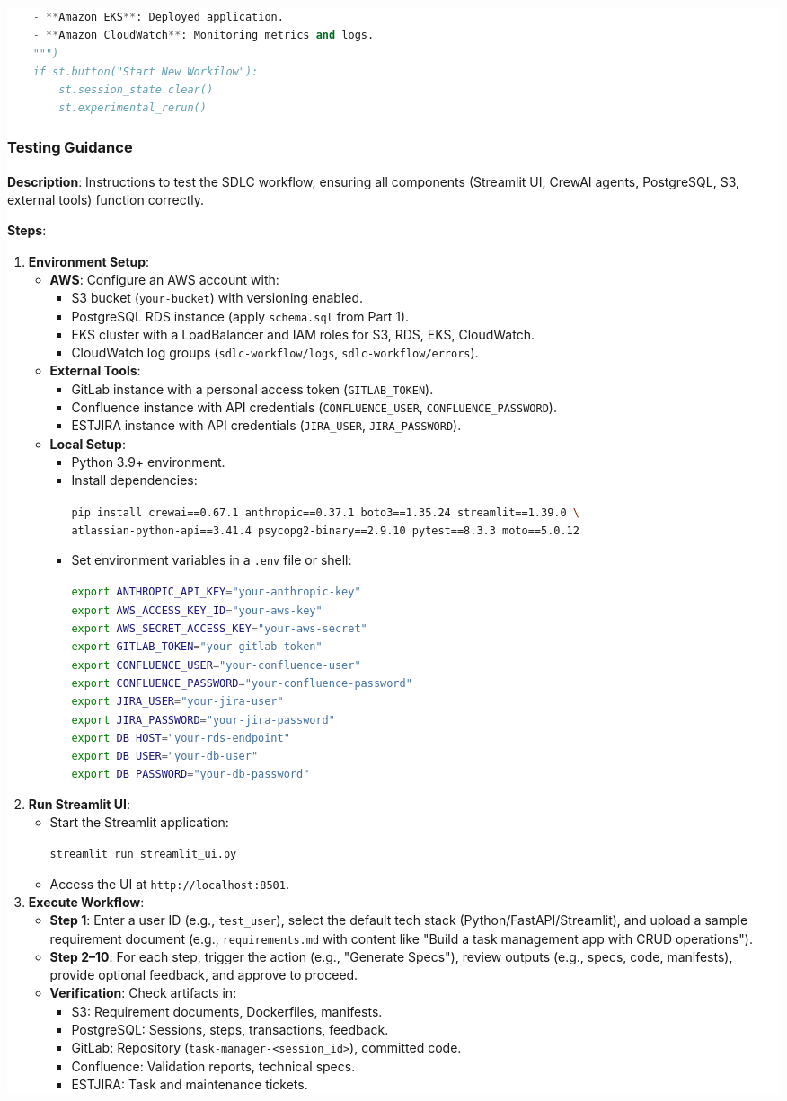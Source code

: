 ```python
    - **Amazon EKS**: Deployed application.
    - **Amazon CloudWatch**: Monitoring metrics and logs.
    """)
    if st.button("Start New Workflow"):
        st.session_state.clear()
        st.experimental_rerun()

```

### Testing Guidance
**Description**: Instructions to test the SDLC workflow, ensuring all components (Streamlit UI, CrewAI agents, PostgreSQL, S3, external tools) function correctly.

**Steps**:
1. **Environment Setup**:
   - **AWS**: Configure an AWS account with:
     - S3 bucket (`your-bucket`) with versioning enabled.
     - PostgreSQL RDS instance (apply `schema.sql` from Part 1).
     - EKS cluster with a LoadBalancer and IAM roles for S3, RDS, EKS, CloudWatch.
     - CloudWatch log groups (`sdlc-workflow/logs`, `sdlc-workflow/errors`).
   - **External Tools**:
     - GitLab instance with a personal access token (`GITLAB_TOKEN`).
     - Confluence instance with API credentials (`CONFLUENCE_USER`, `CONFLUENCE_PASSWORD`).
     - ESTJIRA instance with API credentials (`JIRA_USER`, `JIRA_PASSWORD`).
   - **Local Setup**:
     - Python 3.9+ environment.
     - Install dependencies:
       ```bash
       pip install crewai==0.67.1 anthropic==0.37.1 boto3==1.35.24 streamlit==1.39.0 \
       atlassian-python-api==3.41.4 psycopg2-binary==2.9.10 pytest==8.3.3 moto==5.0.12
       ```
     - Set environment variables in a `.env` file or shell:
       ```bash
       export ANTHROPIC_API_KEY="your-anthropic-key"
       export AWS_ACCESS_KEY_ID="your-aws-key"
       export AWS_SECRET_ACCESS_KEY="your-aws-secret"
       export GITLAB_TOKEN="your-gitlab-token"
       export CONFLUENCE_USER="your-confluence-user"
       export CONFLUENCE_PASSWORD="your-confluence-password"
       export JIRA_USER="your-jira-user"
       export JIRA_PASSWORD="your-jira-password"
       export DB_HOST="your-rds-endpoint"
       export DB_USER="your-db-user"
       export DB_PASSWORD="your-db-password"
       ```
2. **Run Streamlit UI**:
   - Start the Streamlit application:
     ```bash
     streamlit run streamlit_ui.py
     ```
   - Access the UI at `http://localhost:8501`.
3. **Execute Workflow**:
   - **Step 1**: Enter a user ID (e.g., `test_user`), select the default tech stack (Python/FastAPI/Streamlit), and upload a sample requirement document (e.g., `requirements.md` with content like "Build a task management app with CRUD operations").
   - **Step 2–10**: For each step, trigger the action (e.g., "Generate Specs"), review outputs (e.g., specs, code, manifests), provide optional feedback, and approve to proceed.
   - **Verification**: Check artifacts in:
     - S3: Requirement documents, Dockerfiles, manifests.
     - PostgreSQL: Sessions, steps, transactions, feedback.
     - GitLab: Repository (`task-manager-<session_id>`), committed code.
     - Confluence: Validation reports, technical specs.
     - ESTJIRA: Task and maintenance tickets.